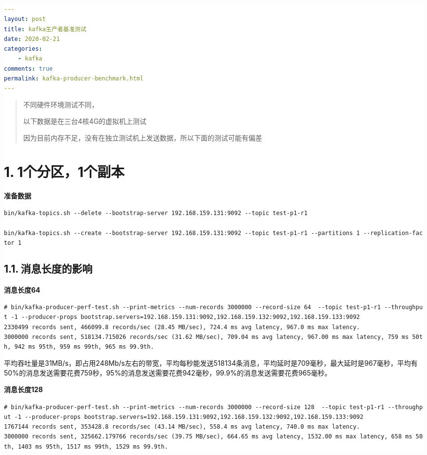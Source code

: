 ```yaml
---
layout: post
title: kafka生产者基准测试
date: 2020-02-21
categories:
    - kafka
comments: true
permalink: kafka-producer-benchmark.html
---
```


> 不同硬件环境测试不同，
>
> 以下数据是在三台4核4G的虚拟机上测试
>
> 因为目前内存不足，没有在独立测试机上发送数据，所以下面的测试可能有偏差

# 1. **1个分区，1个副本**

**准备数据**

```
bin/kafka-topics.sh --delete --bootstrap-server 192.168.159.131:9092 --topic test-p1-r1

bin/kafka-topics.sh --create --bootstrap-server 192.168.159.131:9092 --topic test-p1-r1 --partitions 1 --replication-factor 1
```

## 1.1. 消息长度的影响

**消息长度64**

```
# bin/kafka-producer-perf-test.sh --print-metrics --num-records 3000000 --record-size 64  --topic test-p1-r1 --throughput -1 --producer-props bootstrap.servers=192.168.159.131:9092,192.168.159.132:9092,192.168.159.133:9092
2330499 records sent, 466099.8 records/sec (28.45 MB/sec), 724.4 ms avg latency, 967.0 ms max latency.
3000000 records sent, 518134.715026 records/sec (31.62 MB/sec), 709.04 ms avg latency, 967.00 ms max latency, 759 ms 50th, 942 ms 95th, 959 ms 99th, 965 ms 99.9th.
```

平均吞吐量是31MB/s，即占用248Mb/s左右的带宽，平均每秒能发送518134条消息，平均延时是709毫秒，最大延时是967毫秒，平均有50%的消息发送需要花费759秒，95%的消息发送需要花费942毫秒，99.9%的消息发送需要花费965毫秒。

**消息长度128**

 ```
# bin/kafka-producer-perf-test.sh --print-metrics --num-records 3000000 --record-size 128  --topic test-p1-r1 --throughput -1 --producer-props bootstrap.servers=192.168.159.131:9092,192.168.159.132:9092,192.168.159.133:9092
1767144 records sent, 353428.8 records/sec (43.14 MB/sec), 558.4 ms avg latency, 740.0 ms max latency.
3000000 records sent, 325662.179766 records/sec (39.75 MB/sec), 664.65 ms avg latency, 1532.00 ms max latency, 658 ms 50th, 1403 ms 95th, 1517 ms 99th, 1529 ms 99.9th.
 ```

